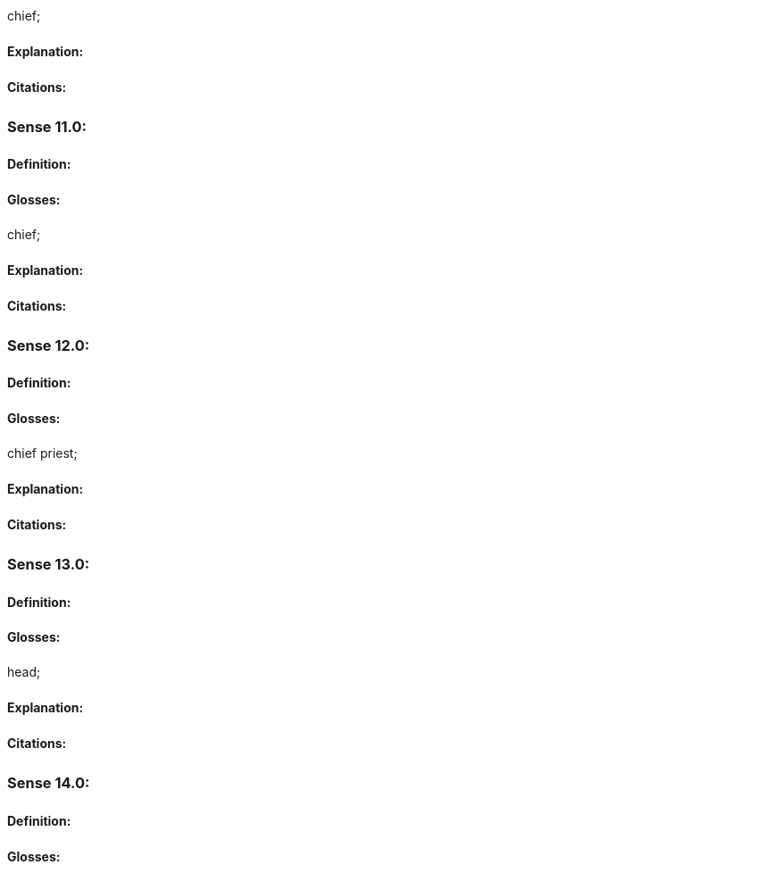 chief; 

#### Explanation:

#### Citations:



### Sense 11.0:

#### Definition:

#### Glosses:

chief; 

#### Explanation:

#### Citations:



### Sense 12.0:

#### Definition:

#### Glosses:

chief priest; 

#### Explanation:

#### Citations:



### Sense 13.0:

#### Definition:

#### Glosses:

head; 

#### Explanation:

#### Citations:



### Sense 14.0:

#### Definition:

#### Glosses:
